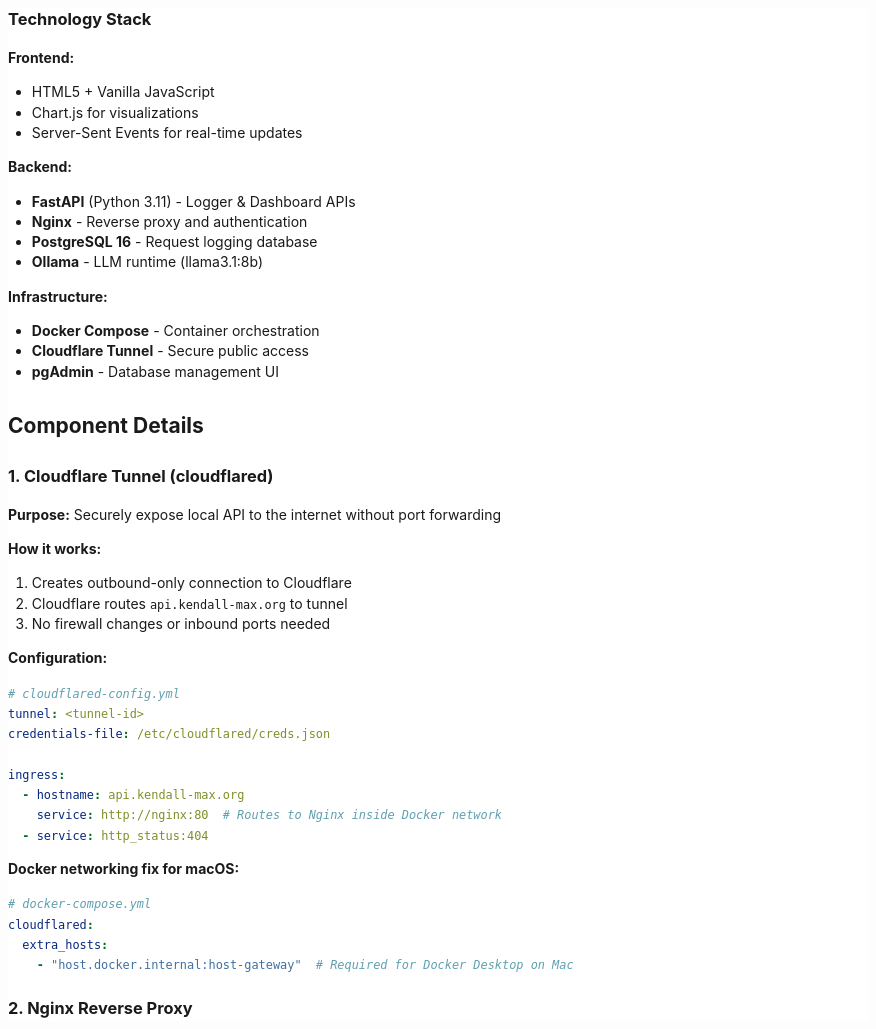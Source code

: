 ```
```

### Technology Stack

**Frontend:**
- HTML5 + Vanilla JavaScript
- Chart.js for visualizations
- Server-Sent Events for real-time updates

**Backend:**
- **FastAPI** (Python 3.11) - Logger & Dashboard APIs
- **Nginx** - Reverse proxy and authentication
- **PostgreSQL 16** - Request logging database
- **Ollama** - LLM runtime (llama3.1:8b)

**Infrastructure:**
- **Docker Compose** - Container orchestration
- **Cloudflare Tunnel** - Secure public access
- **pgAdmin** - Database management UI

## Component Details

### 1. Cloudflare Tunnel (cloudflared)

**Purpose:** Securely expose local API to the internet without port forwarding

**How it works:**
1. Creates outbound-only connection to Cloudflare
2. Cloudflare routes `api.kendall-max.org` to tunnel
3. No firewall changes or inbound ports needed

**Configuration:**
```yaml
# cloudflared-config.yml
tunnel: <tunnel-id>
credentials-file: /etc/cloudflared/creds.json

ingress:
  - hostname: api.kendall-max.org
    service: http://nginx:80  # Routes to Nginx inside Docker network
  - service: http_status:404
```

**Docker networking fix for macOS:**
```yaml
# docker-compose.yml
cloudflared:
  extra_hosts:
    - "host.docker.internal:host-gateway"  # Required for Docker Desktop on Mac
```

### 2. Nginx Reverse Proxy
